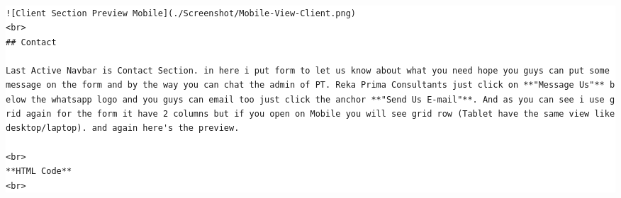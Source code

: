     ![Client Section Preview Mobile](./Screenshot/Mobile-View-Client.png)
    <br>
    ## Contact

    Last Active Navbar is Contact Section. in here i put form to let us know about what you need hope you guys can put some message on the form and by the way you can chat the admin of PT. Reka Prima Consultants just click on **"Message Us"** below the whatsapp logo and you guys can email too just click the anchor **"Send Us E-mail"**. And as you can see i use grid again for the form it have 2 columns but if you open on Mobile you will see grid row (Tablet have the same view like desktop/laptop). and again here's the preview.

    <br>
    **HTML Code**
    <br>